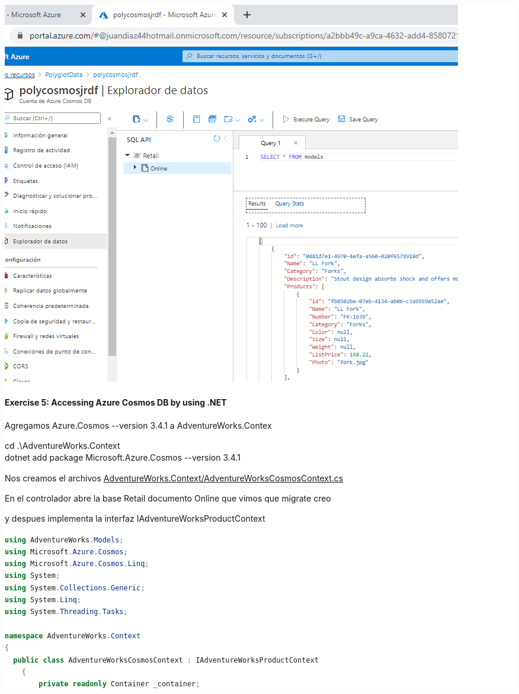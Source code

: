 ![c1](imagenes/c7.PNG)


#### Exercise 5: Accessing Azure Cosmos DB by using .NET


Agregamos Azure.Cosmos --version 3.4.1 a AdventureWorks.Contex

cd .\AdventureWorks.Context\
dotnet add package Microsoft.Azure.Cosmos --version 3.4.1


Nos creamos el archivos [AdventureWorks.Context/AdventureWorksCosmosContext.cs](Starter/AdventureWorks/AdventureWorks.Context/AdventureWorksCosmosContext.cs)


En el controlador abre la base Retail documento Online que vimos que migrate creo

y despues implementa la interfaz IAdventureWorksProductContext

```c#
using AdventureWorks.Models;
using Microsoft.Azure.Cosmos;
using Microsoft.Azure.Cosmos.Linq;
using System;
using System.Collections.Generic;
using System.Linq;
using System.Threading.Tasks;

namespace AdventureWorks.Context
{
  public class AdventureWorksCosmosContext : IAdventureWorksProductContext
    {
        private readonly Container _container;

```
